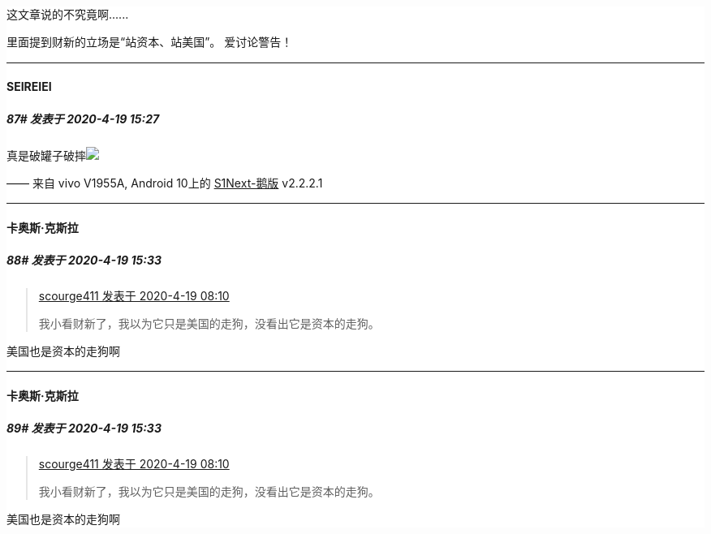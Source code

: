 这文章说的不究竟啊......


里面提到财新的立场是“站资本、站美国”。</blockquote>
爱讨论警告！







-----

####  SEIREIEI  
##### 87#       发表于 2020-4-19 15:27




真是破罐子破摔<img src="https://static.saraba1st.com/image/smiley/face2017/009.gif" referrerpolicy="no-referrer">

—— 来自 vivo V1955A, Android 10上的 [S1Next-鹅版](https://github.com/ykrank/S1-Next/releases) v2.2.2.1







-----

####  卡奥斯·克斯拉  
##### 88#       发表于 2020-4-19 15:33



<blockquote><a href="httphttps://bbs.saraba1st.com/2b/forum.php?mod=redirect&amp;goto=findpost&amp;pid=47130623&amp;ptid=1924893" target="_blank">scourge411 发表于 2020-4-19 08:10</a>

我小看财新了，我以为它只是美国的走狗，没看出它是资本的走狗。</blockquote>
美国也是资本的走狗啊







-----

####  卡奥斯·克斯拉  
##### 89#       发表于 2020-4-19 15:33



<blockquote><a href="httphttps://bbs.saraba1st.com/2b/forum.php?mod=redirect&amp;goto=findpost&amp;pid=47130623&amp;ptid=1924893" target="_blank">scourge411 发表于 2020-4-19 08:10</a>

我小看财新了，我以为它只是美国的走狗，没看出它是资本的走狗。</blockquote>
美国也是资本的走狗啊






